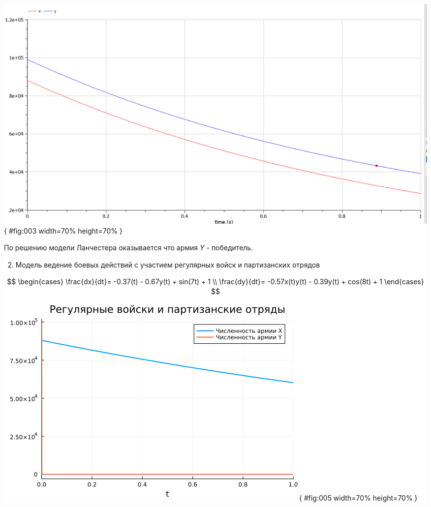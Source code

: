 ![График изменения численности в случае 1 (OpenModelica)](image/image3.png){ #fig:003 width=70% height=70% }

По решению модели Ланчестера оказывается что армия $Y$ - победитель.

2. Модель ведение боевых действий с участием регулярных войск и партизанских отрядов

$$
 \begin{cases}
	\frac{dx}{dt}= -0.37(t) - 0.67y(t) + sin(7t) + 1
	\\   
	\frac{dy}{dt}= -0.57x(t)y(t) - 0.39y(t) + cos(8t) + 1
 \end{cases}
$$

![График изменения численности в случае 2 (Julia)](image/image2.png){ #fig:005 width=70% height=70% }
